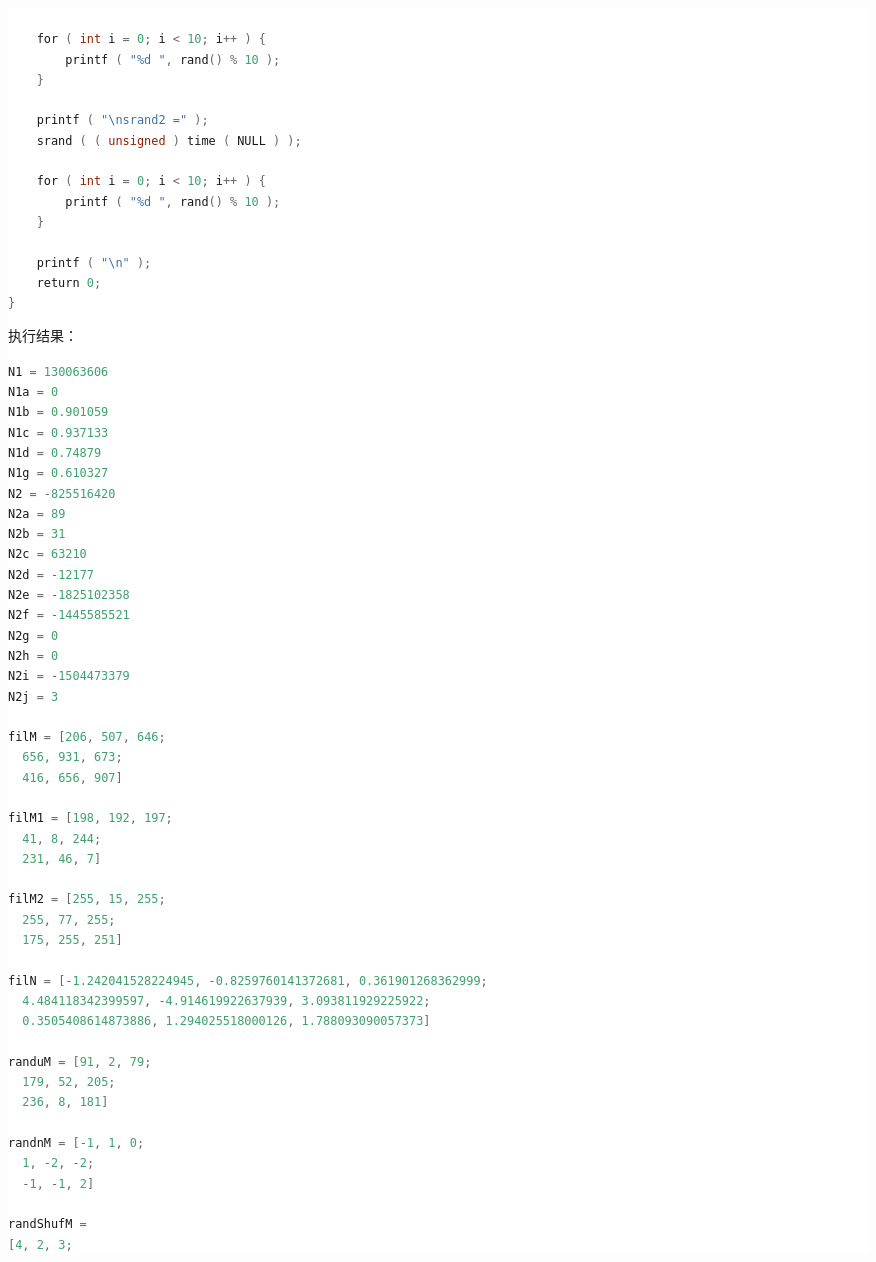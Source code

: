 ``` cpp
​
    for ( int i = 0; i < 10; i++ ) {
        printf ( "%d ", rand() % 10 );
    }
​
    printf ( "\nsrand2 =" );
    srand ( ( unsigned ) time ( NULL ) );
​
    for ( int i = 0; i < 10; i++ ) {
        printf ( "%d ", rand() % 10 );
    }
​
    printf ( "\n" );
    return 0;
}
```

执行结果：

``` cpp
N1 = 130063606
N1a = 0
N1b = 0.901059
N1c = 0.937133
N1d = 0.74879
N1g = 0.610327
N2 = -825516420
N2a = 89
N2b = 31
N2c = 63210
N2d = -12177
N2e = -1825102358
N2f = -1445585521
N2g = 0
N2h = 0
N2i = -1504473379
N2j = 3
​
filM = [206, 507, 646;
  656, 931, 673;
  416, 656, 907]
​
filM1 = [198, 192, 197;
  41, 8, 244;
  231, 46, 7]
​
filM2 = [255, 15, 255;
  255, 77, 255;
  175, 255, 251]
​
filN = [-1.242041528224945, -0.8259760141372681, 0.361901268362999;
  4.484118342399597, -4.914619922637939, 3.093811929225922;
  0.3505408614873886, 1.294025518000126, 1.788093090057373]
​
randuM = [91, 2, 79;
  179, 52, 205;
  236, 8, 181]
​
randnM = [-1, 1, 0;
  1, -2, -2;
  -1, -1, 2]
​
randShufM =
[4, 2, 3;
```
